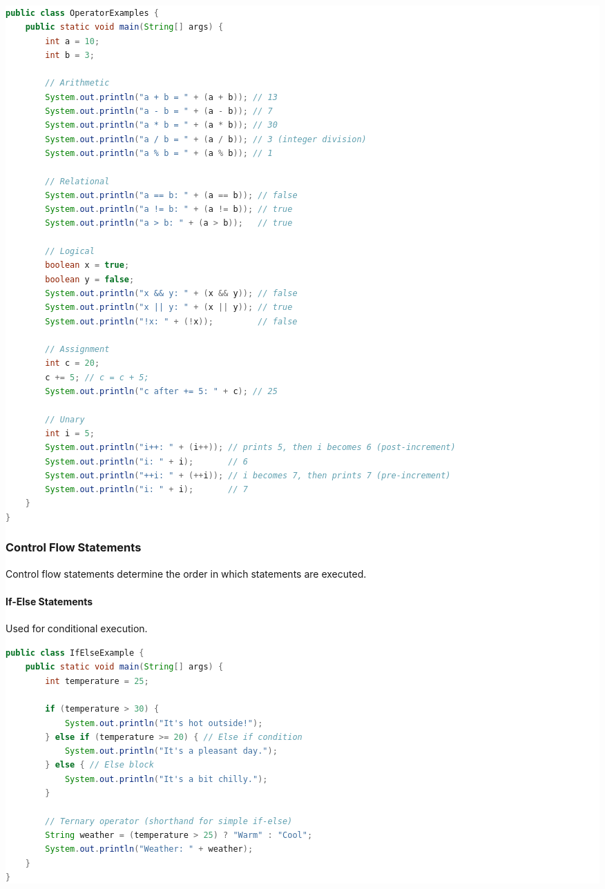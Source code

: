 ```java
public class OperatorExamples {
    public static void main(String[] args) {
        int a = 10;
        int b = 3;

        // Arithmetic
        System.out.println("a + b = " + (a + b)); // 13
        System.out.println("a - b = " + (a - b)); // 7
        System.out.println("a * b = " + (a * b)); // 30
        System.out.println("a / b = " + (a / b)); // 3 (integer division)
        System.out.println("a % b = " + (a % b)); // 1

        // Relational
        System.out.println("a == b: " + (a == b)); // false
        System.out.println("a != b: " + (a != b)); // true
        System.out.println("a > b: " + (a > b));   // true

        // Logical
        boolean x = true;
        boolean y = false;
        System.out.println("x && y: " + (x && y)); // false
        System.out.println("x || y: " + (x || y)); // true
        System.out.println("!x: " + (!x));         // false

        // Assignment
        int c = 20;
        c += 5; // c = c + 5;
        System.out.println("c after += 5: " + c); // 25

        // Unary
        int i = 5;
        System.out.println("i++: " + (i++)); // prints 5, then i becomes 6 (post-increment)
        System.out.println("i: " + i);       // 6
        System.out.println("++i: " + (++i)); // i becomes 7, then prints 7 (pre-increment)
        System.out.println("i: " + i);       // 7
    }
}
```

### Control Flow Statements

Control flow statements determine the order in which statements are executed.

#### If-Else Statements
Used for conditional execution.

```java
public class IfElseExample {
    public static void main(String[] args) {
        int temperature = 25;

        if (temperature > 30) {
            System.out.println("It's hot outside!");
        } else if (temperature >= 20) { // Else if condition
            System.out.println("It's a pleasant day.");
        } else { // Else block
            System.out.println("It's a bit chilly.");
        }

        // Ternary operator (shorthand for simple if-else)
        String weather = (temperature > 25) ? "Warm" : "Cool";
        System.out.println("Weather: " + weather);
    }
}
```
